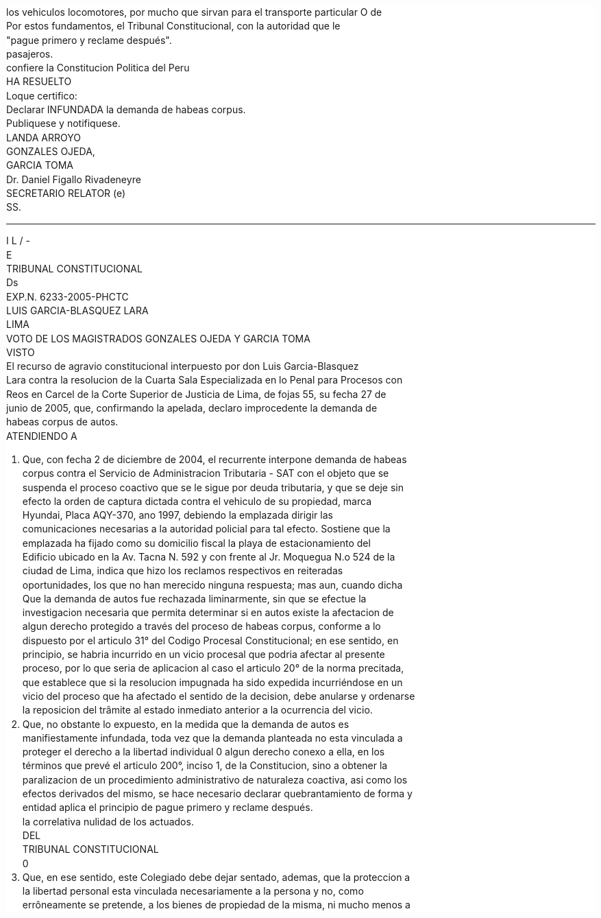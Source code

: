 los vehiculos locomotores, por mucho que sirvan para el transporte particular O de  
Por estos fundamentos, el Tribunal Constitucional, con la autoridad que le  
"pague primero y reclame después".  
pasajeros.  
confiere la Constitucion Politica del Peru  
HA RESUELTO  
Loque certifico:  
Declarar INFUNDADA la demanda de habeas corpus.  
Publiquese y notifiquese.  
LANDA ARROYO  
GONZALES OJEDA,  
GARCIA TOMA  
Dr. Daniel Figallo Rivadeneyre  
SECRETARIO RELATOR (e)  
SS.  
- - -  
I L / -  
E  
TRIBUNAL CONSTITUCIONAL  
Ds  
EXP.N. 6233-2005-PHCTC  
LUIS GARCIA-BLASQUEZ LARA  
LIMA  
VOTO DE LOS MAGISTRADOS GONZALES OJEDA Y GARCIA TOMA  
VISTO  
El recurso de agravio constitucional interpuesto por don Luis Garcia-Blasquez  
Lara contra la resolucion de la Cuarta Sala Especializada en lo Penal para Procesos con  
Reos en Carcel de la Corte Superior de Justicia de Lima, de fojas 55, su fecha 27 de  
junio de 2005, que, confirmando la apelada, declaro improcedente la demanda de  
habeas corpus de autos.  
ATENDIENDO A  
1. Que, con fecha 2 de diciembre de 2004, el recurrente interpone demanda de habeas  
corpus contra el Servicio de Administracion Tributaria - SAT con el objeto que se  
suspenda el proceso coactivo que se le sigue por deuda tributaria, y que se deje sin  
efecto la orden de captura dictada contra el vehiculo de su propiedad, marca  
Hyundai, Placa AQY-370, ano 1997, debiendo la emplazada dirigir las  
comunicaciones necesarias a la autoridad policial para tal efecto. Sostiene que la  
emplazada ha fijado como su domicilio fiscal la playa de estacionamiento del  
Edificio ubicado en la Av. Tacna N. 592 y con frente al Jr. Moquegua N.o 524 de la  
ciudad de Lima, indica que hizo los reclamos respectivos en reiteradas  
oportunidades, los que no han merecido ninguna respuesta; mas aun, cuando dicha  
Que la demanda de autos fue rechazada liminarmente, sin que se efectue la  
investigacion necesaria que permita determinar si en autos existe la afectacion de  
algun derecho protegido a través del proceso de habeas corpus, conforme a lo  
dispuesto por el articulo 31° del Codigo Procesal Constitucional; en ese sentido, en  
principio, se habria incurrido en un vicio procesal que podria afectar al presente  
proceso, por lo que seria de aplicacion al caso el articulo 20° de la norma precitada,  
que establece que si la resolucion impugnada ha sido expedida incurriéndose en un  
vicio del proceso que ha afectado el sentido de la decision, debe anularse y ordenarse  
la reposicion del trâmite al estado inmediato anterior a la ocurrencia del vicio.  
3. Que, no obstante lo expuesto, en la medida que la demanda de autos es  
manifiestamente infundada, toda vez que la demanda planteada no esta vinculada a  
proteger el derecho a la libertad individual 0 algun derecho conexo a ella, en los  
términos que prevé el articulo 200°, inciso 1, de la Constitucion, sino a obtener la  
paralizacion de un procedimiento administrativo de naturaleza coactiva, asi como los  
efectos derivados del mismo, se hace necesario declarar quebrantamiento de forma y  
entidad aplica el principio de pague primero y reclame después.  
la correlativa nulidad de los actuados.  
DEL  
TRIBUNAL CONSTITUCIONAL  
0  
4. Que, en ese sentido, este Colegiado debe dejar sentado, ademas, que la proteccion a  
la libertad personal esta vinculada necesariamente a la persona y no, como  
errôneamente se pretende, a los bienes de propiedad de la misma, ni mucho menos a  